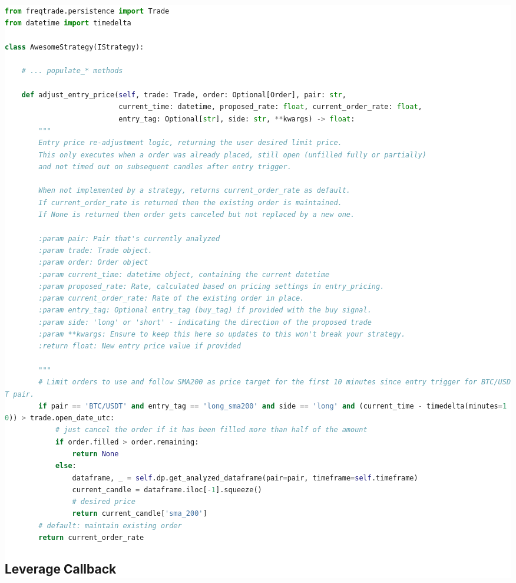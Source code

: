 ```python
from freqtrade.persistence import Trade
from datetime import timedelta

class AwesomeStrategy(IStrategy):

    # ... populate_* methods

    def adjust_entry_price(self, trade: Trade, order: Optional[Order], pair: str,
                           current_time: datetime, proposed_rate: float, current_order_rate: float,
                           entry_tag: Optional[str], side: str, **kwargs) -> float:
        """
        Entry price re-adjustment logic, returning the user desired limit price.
        This only executes when a order was already placed, still open (unfilled fully or partially)
        and not timed out on subsequent candles after entry trigger.

        When not implemented by a strategy, returns current_order_rate as default.
        If current_order_rate is returned then the existing order is maintained.
        If None is returned then order gets canceled but not replaced by a new one.

        :param pair: Pair that's currently analyzed
        :param trade: Trade object.
        :param order: Order object
        :param current_time: datetime object, containing the current datetime
        :param proposed_rate: Rate, calculated based on pricing settings in entry_pricing.
        :param current_order_rate: Rate of the existing order in place.
        :param entry_tag: Optional entry_tag (buy_tag) if provided with the buy signal.
        :param side: 'long' or 'short' - indicating the direction of the proposed trade
        :param **kwargs: Ensure to keep this here so updates to this won't break your strategy.
        :return float: New entry price value if provided

        """
        # Limit orders to use and follow SMA200 as price target for the first 10 minutes since entry trigger for BTC/USDT pair.
        if pair == 'BTC/USDT' and entry_tag == 'long_sma200' and side == 'long' and (current_time - timedelta(minutes=10)) > trade.open_date_utc:
            # just cancel the order if it has been filled more than half of the amount
            if order.filled > order.remaining:
                return None
            else:
                dataframe, _ = self.dp.get_analyzed_dataframe(pair=pair, timeframe=self.timeframe)
                current_candle = dataframe.iloc[-1].squeeze()
                # desired price
                return current_candle['sma_200']
        # default: maintain existing order
        return current_order_rate
```

## Leverage Callback
